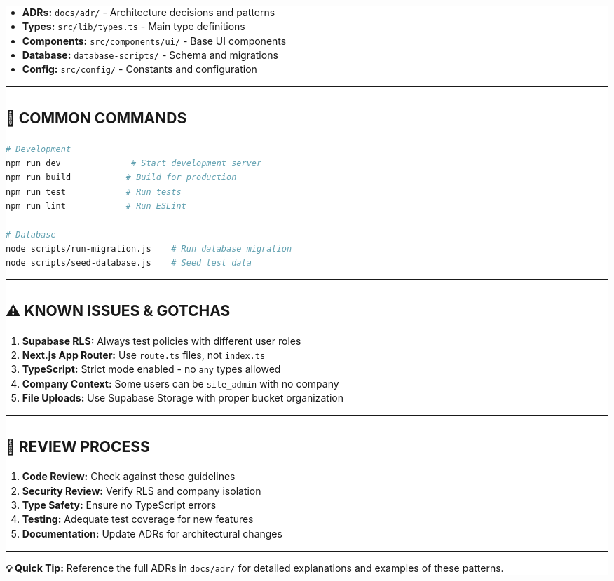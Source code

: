 - **ADRs:** `docs/adr/` - Architecture decisions and patterns
- **Types:** `src/lib/types.ts` - Main type definitions
- **Components:** `src/components/ui/` - Base UI components
- **Database:** `database-scripts/` - Schema and migrations
- **Config:** `src/config/` - Constants and configuration

---

## 🔧 COMMON COMMANDS

```bash
# Development
npm run dev              # Start development server
npm run build           # Build for production
npm run test            # Run tests
npm run lint            # Run ESLint

# Database
node scripts/run-migration.js    # Run database migration
node scripts/seed-database.js    # Seed test data
```

---

## ⚠️ KNOWN ISSUES & GOTCHAS

1. **Supabase RLS:** Always test policies with different user roles
2. **Next.js App Router:** Use `route.ts` files, not `index.ts`
3. **TypeScript:** Strict mode enabled - no `any` types allowed
4. **Company Context:** Some users can be `site_admin` with no company
5. **File Uploads:** Use Supabase Storage with proper bucket organization

---

## 🔄 REVIEW PROCESS

1. **Code Review:** Check against these guidelines
2. **Security Review:** Verify RLS and company isolation
3. **Type Safety:** Ensure no TypeScript errors
4. **Testing:** Adequate test coverage for new features
5. **Documentation:** Update ADRs for architectural changes

---

**💡 Quick Tip:** Reference the full ADRs in `docs/adr/` for detailed explanations and examples of these patterns.